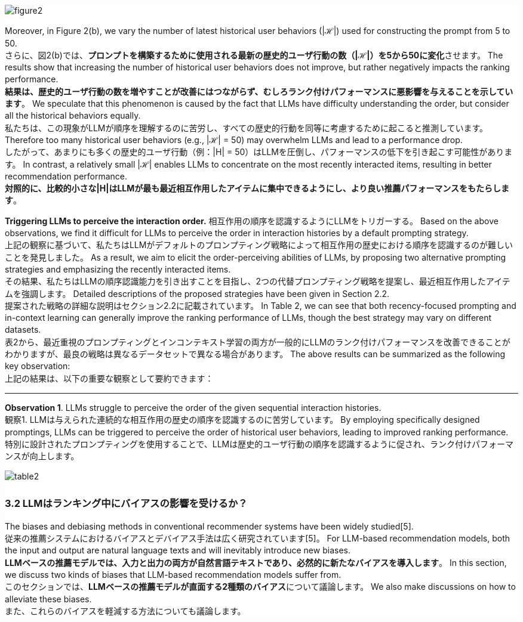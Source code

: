 ![figure2]()

Moreover, in Figure 2(b), we vary the number of latest historical user behaviors (|ℋ|) used for constructing the prompt from 5 to 50.  
さらに、図2(b)では、**プロンプトを構築するために使用される最新の歴史的ユーザ行動の数（|ℋ|）を5から50に変化**させます。
The results show that increasing the number of historical user behaviors does not improve, but rather negatively impacts the ranking performance.  
**結果は、歴史的ユーザ行動の数を増やすことが改善にはつながらず、むしろランク付けパフォーマンスに悪影響を与えることを示しています**。
We speculate that this phenomenon is caused by the fact that LLMs have difficulty understanding the order, but consider all the historical behaviors equally.  
私たちは、この現象がLLMが順序を理解するのに苦労し、すべての歴史的行動を同等に考慮するために起こると推測しています。
Therefore too many historical user behaviors (e.g., |ℋ| = 50) may overwhelm LLMs and lead to a performance drop.  
したがって、あまりにも多くの歴史的ユーザ行動（例：|H| = 50）はLLMを圧倒し、パフォーマンスの低下を引き起こす可能性があります。
In contrast, a relatively small |ℋ| enables LLMs to concentrate on the most recently interacted items, resulting in better recommendation performance.  
**対照的に、比較的小さな|H|はLLMが最も最近相互作用したアイテムに集中できるようにし、より良い推薦パフォーマンスをもたらします**。


**Triggering LLMs to perceive the interaction order.**
相互作用の順序を認識するようにLLMをトリガーする。
Based on the above observations, we find it difficult for LLMs to perceive the order in interaction histories by a default prompting strategy.  
上記の観察に基づいて、私たちはLLMがデフォルトのプロンプティング戦略によって相互作用の歴史における順序を認識するのが難しいことを発見しました。
As a result, we aim to elicit the order-perceiving abilities of LLMs, by proposing two alternative prompting strategies and emphasizing the recently interacted items.  
その結果、私たちはLLMの順序認識能力を引き出すことを目指し、2つの代替プロンプティング戦略を提案し、最近相互作用したアイテムを強調します。
Detailed descriptions of the proposed strategies have been given in Section 2.2.  
提案された戦略の詳細な説明はセクション2.2に記載されています。
In Table 2, we can see that both recency-focused prompting and in-context learning can generally improve the ranking performance of LLMs, though the best strategy may vary on different datasets.  
表2から、最近重視のプロンプティングとインコンテキスト学習の両方が一般的にLLMのランク付けパフォーマンスを改善できることがわかりますが、最良の戦略は異なるデータセットで異なる場合があります。
The above results can be summarized as the following key observation:  
上記の結果は、以下の重要な観察として要約できます：

---

**Observation 1**. LLMs struggle to perceive the order of the given sequential interaction histories.  
観察1. LLMは与えられた連続的な相互作用の歴史の順序を認識するのに苦労しています。
By employing specifically designed promptings, LLMs can be triggered to perceive the order of historical user behaviors, leading to improved ranking performance.  
特別に設計されたプロンプティングを使用することで、LLMは歴史的ユーザ行動の順序を認識するように促され、ランク付けパフォーマンスが向上します。

![table2]()



### 3.2 LLMはランキング中にバイアスの影響を受けるか？

The biases and debiasing methods in conventional recommender systems have been widely studied[5].  
従来の推薦システムにおけるバイアスとデバイアス手法は広く研究されています[5]。
For LLM-based recommendation models, both the input and output are natural language texts and will inevitably introduce new biases.  
**LLMベースの推薦モデルでは、入力と出力の両方が自然言語テキストであり、必然的に新たなバイアスを導入します**。
In this section, we discuss two kinds of biases that LLM-based recommendation models suffer from.  
このセクションでは、**LLMベースの推薦モデルが直面する2種類のバイアス**について議論します。
We also make discussions on how to alleviate these biases.  
また、これらのバイアスを軽減する方法についても議論します。
